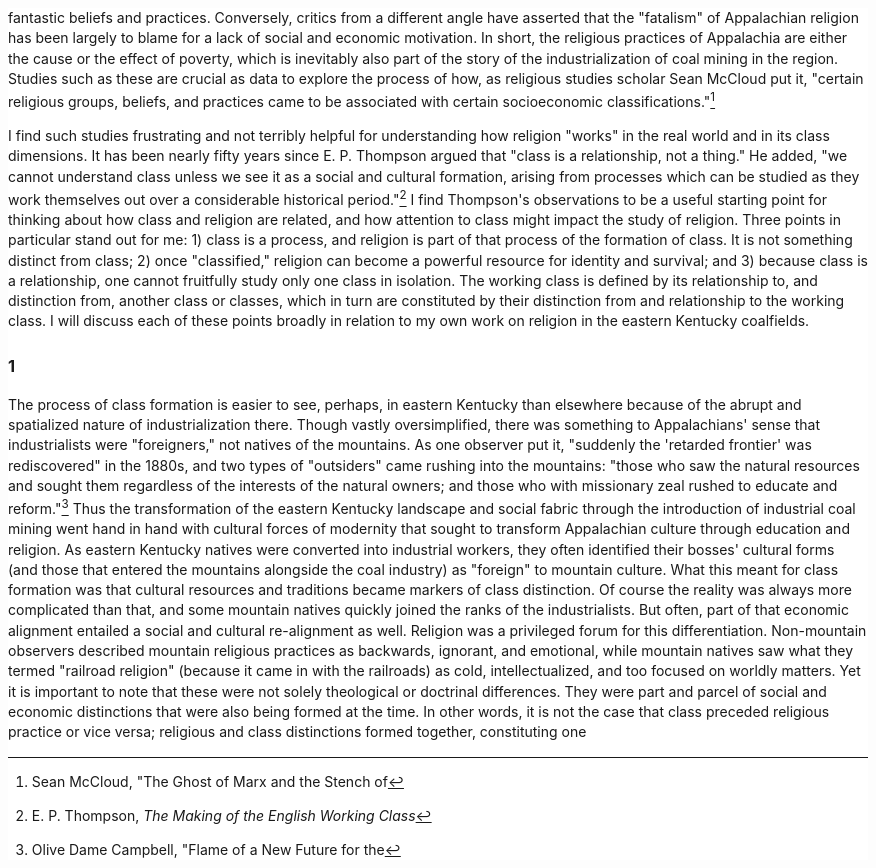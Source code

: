 fantastic beliefs and practices. Conversely, critics from a different
angle have asserted that the "fatalism" of Appalachian religion has been
largely to blame for a lack of social and economic motivation. In short,
the religious practices of Appalachia are either the cause or the effect
of poverty, which is inevitably also part of the story of the
industrialization of coal mining in the region. Studies such as these
are crucial as data to explore the process of how, as religious studies
scholar Sean McCloud put it, "certain religious groups, beliefs, and
practices came to be associated with certain socioeconomic
classifications."[^4] 

I find such studies frustrating and not terribly helpful for
understanding how religion "works" in the real world and in its class
dimensions. It has been nearly fifty years since E. P. Thompson argued
that "class is a relationship, not a thing." He added, "we cannot
understand class unless we see it as a social and cultural formation,
arising from processes which can be studied as they work themselves out
over a considerable historical period."[^5]  I find Thompson's
observations to be a useful starting point for thinking about how class
and religion are related, and how attention to class might impact the
study of religion. Three points in particular stand out for me: 1) class
is a process, and religion is part of that process of the formation of
class. It is not something distinct from class; 2) once "classified,"
religion can become a powerful resource for identity and survival; and
3) because class is a relationship, one cannot fruitfully study only one
class in isolation. The working class is defined by its relationship to,
and distinction from, another class or classes, which in turn are
constituted by their distinction from and relationship to the working
class. I will discuss each of these points broadly in relation to my own
work on religion in the eastern Kentucky coalfields.

### 1

The process of class formation is easier to see, perhaps, in eastern
Kentucky than elsewhere because of the abrupt and spatialized nature of
industrialization there. Though vastly oversimplified, there was
something to Appalachians' sense that industrialists were "foreigners,"
not natives of the mountains. As one observer put it, "suddenly the
'retarded frontier' was rediscovered" in the 1880s, and two types of
"outsiders" came rushing into the mountains: "those who saw the natural
resources and sought them regardless of the interests of the natural
owners; and those who with missionary zeal rushed to educate and
reform."[^6]  Thus the transformation of the eastern Kentucky
landscape and social fabric through the introduction of industrial coal
mining went hand in hand with cultural forces of modernity that sought
to transform Appalachian culture through education and religion. As
eastern Kentucky natives were converted into industrial workers, they
often identified their bosses' cultural forms (and those that entered
the mountains alongside the coal industry) as "foreign" to mountain
culture. What this meant for class formation was that cultural resources
and traditions became markers of class distinction. Of course the
reality was always more complicated than that, and some mountain natives
quickly joined the ranks of the industrialists. But often, part of that
economic alignment entailed a social and cultural re-alignment as well.
Religion was a privileged forum for this differentiation. Non-mountain
observers described mountain religious practices as backwards, ignorant,
and emotional, while mountain natives saw what they termed "railroad
religion" (because it came in with the railroads) as cold,
intellectualized, and too focused on worldly matters. Yet it is
important to note that these were not solely theological or doctrinal
differences. They were part and parcel of social and economic
distinctions that were also being formed at the time. In other words, it
is not the case that class preceded religious practice or vice versa;
religious and class distinctions formed together, constituting one

[^1]:  Larry the Cable Guy provided the voice of Mater; Texas native
[^2]:  Allen W. Batteau, *The Invention of Appalachia* (Tucson:
[^3]:  See Deborah Vansau McCauley, *Appalachian Mountain Religion:
[^4]:  Sean McCloud, "The Ghost of Marx and the Stench of
[^5]:  E. P. Thompson, *The Making of the English Working Class*
[^6]:  Olive Dame Campbell, "Flame of a New Future for the
[^7]:  McCauley, *Appalachian Mountain Religion*, 265–67.
[^8]:  John Gaventa *Power and Powerlessness: Quiescence and
[^9]:  Billings, "Religion as Opposition," 27.
[^10]:  See Richard J. Callahan Jr., *Work and Faith in the
[^11]:  For example, see Susan Curtis, *A Consuming Faith: The